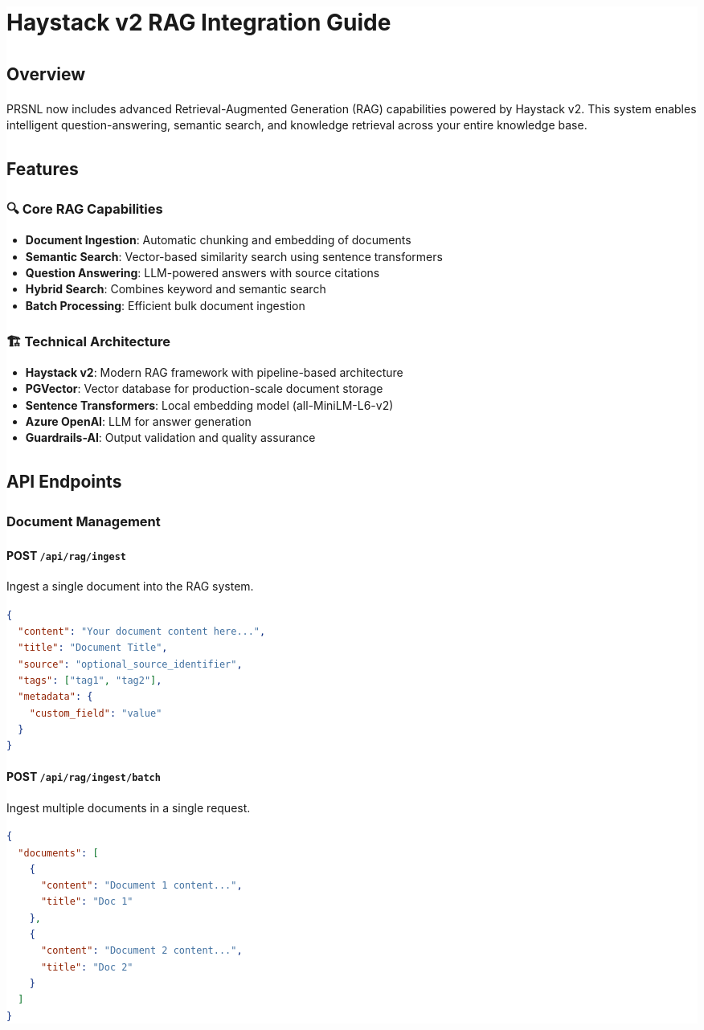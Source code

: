 # Haystack v2 RAG Integration Guide

## Overview

PRSNL now includes advanced Retrieval-Augmented Generation (RAG) capabilities powered by Haystack v2. This system enables intelligent question-answering, semantic search, and knowledge retrieval across your entire knowledge base.

## Features

### 🔍 Core RAG Capabilities
- **Document Ingestion**: Automatic chunking and embedding of documents
- **Semantic Search**: Vector-based similarity search using sentence transformers
- **Question Answering**: LLM-powered answers with source citations
- **Hybrid Search**: Combines keyword and semantic search
- **Batch Processing**: Efficient bulk document ingestion

### 🏗️ Technical Architecture
- **Haystack v2**: Modern RAG framework with pipeline-based architecture
- **PGVector**: Vector database for production-scale document storage
- **Sentence Transformers**: Local embedding model (all-MiniLM-L6-v2)
- **Azure OpenAI**: LLM for answer generation
- **Guardrails-AI**: Output validation and quality assurance

## API Endpoints

### Document Management

#### POST `/api/rag/ingest`
Ingest a single document into the RAG system.

```json
{
  "content": "Your document content here...",
  "title": "Document Title",
  "source": "optional_source_identifier",
  "tags": ["tag1", "tag2"],
  "metadata": {
    "custom_field": "value"
  }
}
```

#### POST `/api/rag/ingest/batch`
Ingest multiple documents in a single request.

```json
{
  "documents": [
    {
      "content": "Document 1 content...",
      "title": "Doc 1"
    },
    {
      "content": "Document 2 content...",
      "title": "Doc 2"
    }
  ]
}
```
